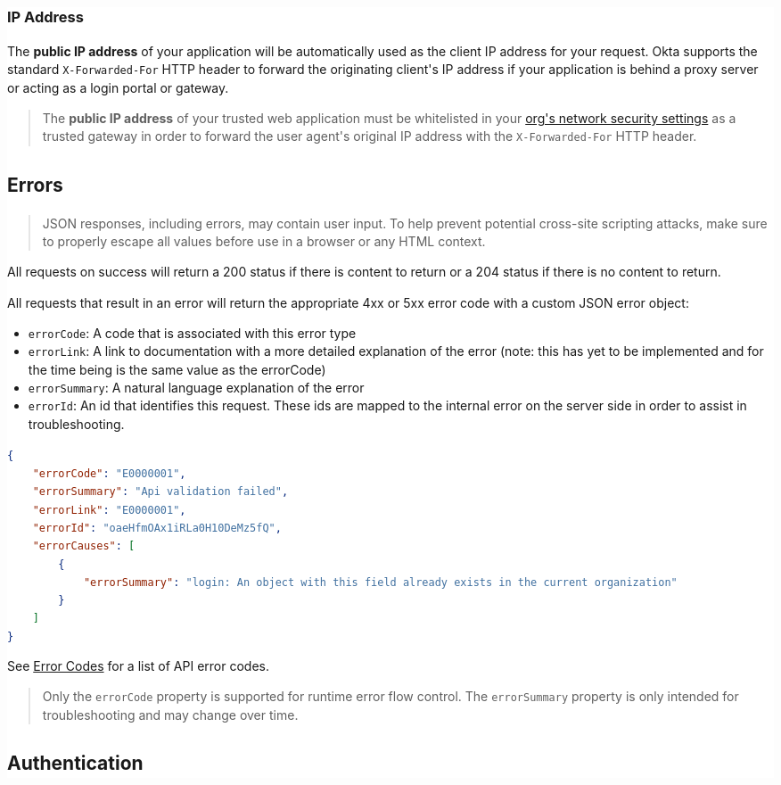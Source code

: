 ### IP Address

The **public IP address** of your application will be automatically used as the client IP address for your request. Okta supports the standard `X-Forwarded-For` HTTP header to forward the originating client's IP address if your application is behind a proxy server or acting as a login portal or gateway.

> The **public IP address** of your trusted web application must be whitelisted in your [org's network security settings](https://support.okta.com/help/articles/Knowledge_Article/27529977-Using-the-Okta-Security-Page#Obey) as a trusted gateway in order to forward the user agent's original IP address with the `X-Forwarded-For` HTTP header.


## Errors

> JSON responses, including errors, may contain user input. To help prevent potential cross-site scripting attacks, make sure to properly escape all values before use in a browser or any HTML context.

All requests on success will return a 200 status if there is content to return or a 204 status if there is no content to return.

All requests that result in an error will return the appropriate 4xx or 5xx error code with a custom JSON error object:

- `errorCode`: A code that is associated with this error type
- `errorLink`: A link to documentation with a more detailed explanation of the error (note: this has yet to be implemented and for the time being is the same value as the errorCode)
- `errorSummary`: A natural language explanation of the error
- `errorId`: An id that identifies this request.  These ids are mapped to the internal error on the server side in order to assist in troubleshooting.

~~~ json
{
    "errorCode": "E0000001",
    "errorSummary": "Api validation failed",
    "errorLink": "E0000001",
    "errorId": "oaeHfmOAx1iRLa0H10DeMz5fQ",
    "errorCauses": [
        {
            "errorSummary": "login: An object with this field already exists in the current organization"
        }
    ]
}
~~~

See [Error Codes](error_codes.html) for a list of API error codes.

> Only the `errorCode` property is supported for runtime error flow control.  The `errorSummary` property is only intended for troubleshooting and may change over time.

## Authentication
